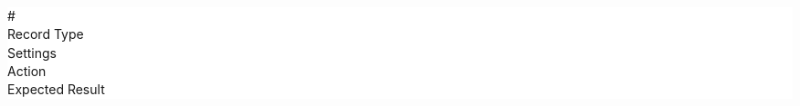 </tr>

</thead>

<thead class="tableFloatingHeader" style="display: none;">

<tr role="row" class="tablesorter-headerRow">

<th colspan="1" class="confluenceTh tablesorter-header sortableHeader tablesorter-headerUnSorted" data-column="0" tabindex="0" scope="col" role="columnheader" aria-disabled="false" unselectable="on" aria-sort="none" aria-label="#: No sort applied, activate to apply an ascending sort" style="user-select: none;">

<div class="tablesorter-header-inner">#</div>

</th>

<th class="confluenceTh tablesorter-header sortableHeader tablesorter-headerUnSorted" data-column="1" tabindex="0" scope="col" role="columnheader" aria-disabled="false" unselectable="on" aria-sort="none" aria-label="Record Type: No sort applied, activate to apply an ascending sort" style="user-select: none;">

<div class="tablesorter-header-inner">Record Type</div>

</th>

<th class="confluenceTh tablesorter-header sortableHeader tablesorter-headerUnSorted" data-column="2" tabindex="0" scope="col" role="columnheader" aria-disabled="false" unselectable="on" aria-sort="none" aria-label="Settings: No sort applied, activate to apply an ascending sort" style="user-select: none;">

<div class="tablesorter-header-inner">Settings</div>

</th>

<th colspan="1" class="confluenceTh tablesorter-header sortableHeader tablesorter-headerUnSorted" data-column="3" tabindex="0" scope="col" role="columnheader" aria-disabled="false" unselectable="on" aria-sort="none" aria-label="Action: No sort applied, activate to apply an ascending sort" style="user-select: none;">

<div class="tablesorter-header-inner">Action</div>

</th>

<th colspan="1" class="confluenceTh tablesorter-header sortableHeader tablesorter-headerUnSorted" data-column="4" tabindex="0" scope="col" role="columnheader" aria-disabled="false" unselectable="on" aria-sort="none" aria-label="Expected Result: No sort applied, activate to apply an ascending sort" style="user-select: none;">

<div class="tablesorter-header-inner">Expected Result</div>

</th>

</tr>

</thead>

<tbody aria-live="polite" aria-relevant="all">

<tr role="row">
